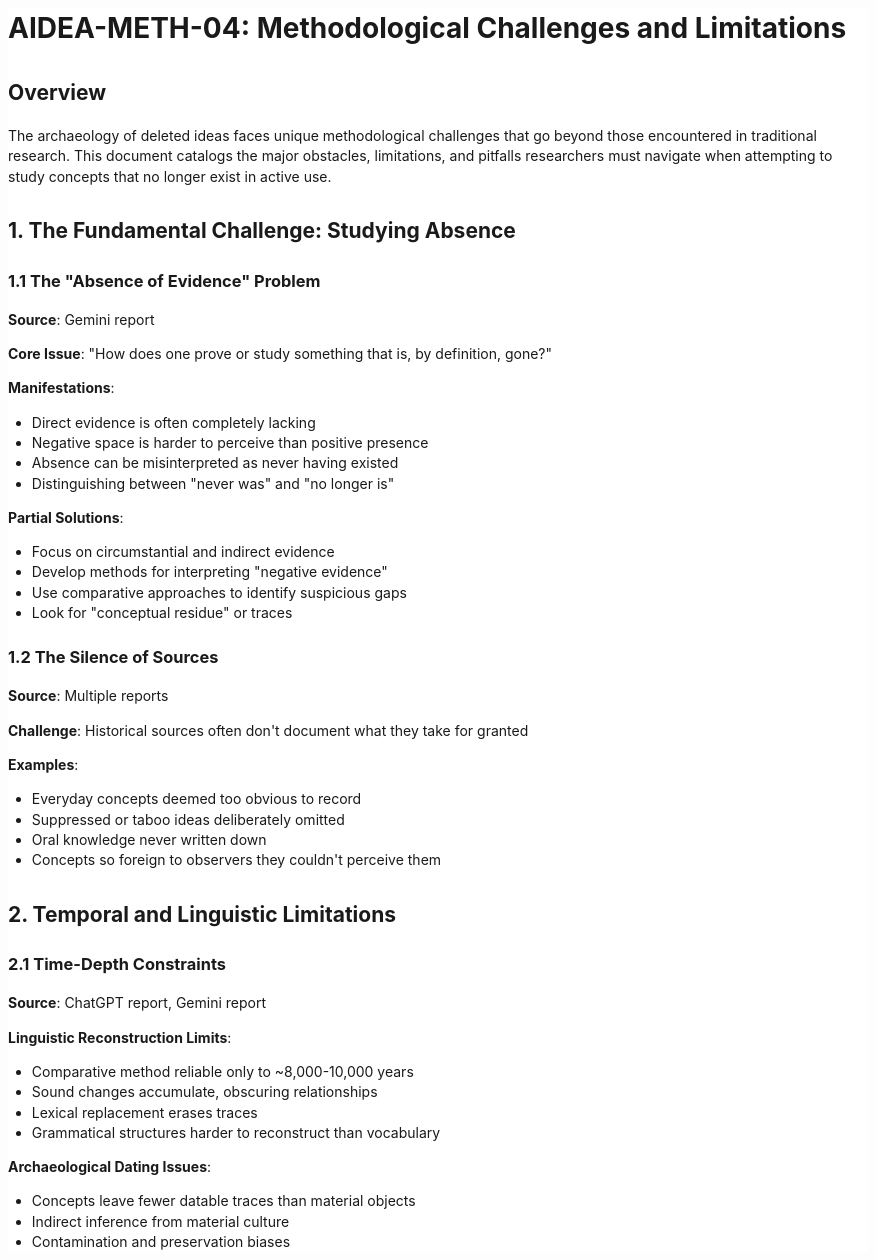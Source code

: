 # AIDEA-METH-04: Methodological Challenges and Limitations

## Overview
The archaeology of deleted ideas faces unique methodological challenges that go beyond those encountered in traditional research. This document catalogs the major obstacles, limitations, and pitfalls researchers must navigate when attempting to study concepts that no longer exist in active use.

## 1. The Fundamental Challenge: Studying Absence

### 1.1 The "Absence of Evidence" Problem
**Source**: Gemini report

**Core Issue**: "How does one prove or study something that is, by definition, gone?"

**Manifestations**:
- Direct evidence is often completely lacking
- Negative space is harder to perceive than positive presence
- Absence can be misinterpreted as never having existed
- Distinguishing between "never was" and "no longer is"

**Partial Solutions**:
- Focus on circumstantial and indirect evidence
- Develop methods for interpreting "negative evidence"
- Use comparative approaches to identify suspicious gaps
- Look for "conceptual residue" or traces

### 1.2 The Silence of Sources
**Source**: Multiple reports

**Challenge**: Historical sources often don't document what they take for granted

**Examples**:
- Everyday concepts deemed too obvious to record
- Suppressed or taboo ideas deliberately omitted
- Oral knowledge never written down
- Concepts so foreign to observers they couldn't perceive them

## 2. Temporal and Linguistic Limitations

### 2.1 Time-Depth Constraints
**Source**: ChatGPT report, Gemini report

**Linguistic Reconstruction Limits**:
- Comparative method reliable only to ~8,000-10,000 years
- Sound changes accumulate, obscuring relationships
- Lexical replacement erases traces
- Grammatical structures harder to reconstruct than vocabulary

**Archaeological Dating Issues**:
- Concepts leave fewer datable traces than material objects
- Indirect inference from material culture
- Contamination and preservation biases
